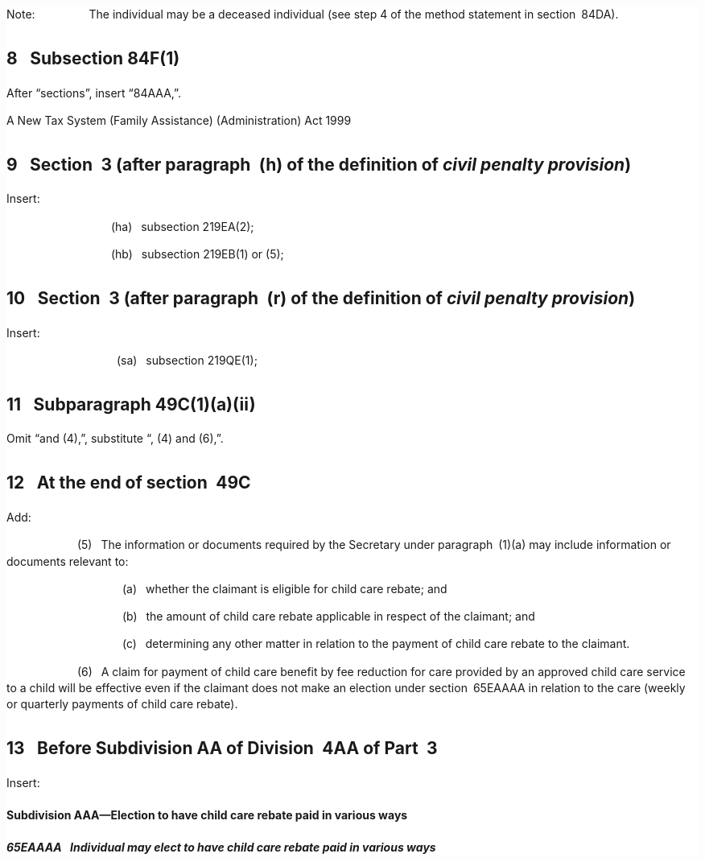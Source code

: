 Note:          The individual may be a deceased individual (see step 4 of the method statement in section 84DA).

## 8  Subsection 84F(1)

After “sections”, insert “84AAA,”.

<h9 class="ActHead9">A New Tax System (Family Assistance) (Administration) Act 1999</h9>

## 9  Section 3 (after paragraph (h) of the definition of _civil penalty provision_)

Insert:

                   (ha)  subsection 219EA(2);

                   (hb)  subsection 219EB(1) or (5);

## 10  Section 3 (after paragraph (r) of the definition of _civil penalty provision_)

Insert:

                    (sa)  subsection 219QE(1);

## 11  Subparagraph 49C(1)(a)(ii)

Omit “and (4),”, substitute “, (4) and (6),”.

## 12  At the end of section 49C

Add:

             (5)  The information or documents required by the Secretary under paragraph (1)(a) may include information or documents relevant to:

                     (a)  whether the claimant is eligible for child care rebate; and

                     (b)  the amount of child care rebate applicable in respect of the claimant; and

                     (c)  determining any other matter in relation to the payment of child care rebate to the claimant.

             (6)  A claim for payment of child care benefit by fee reduction for care provided by an approved child care service to a child will be effective even if the claimant does not make an election under section 65EAAAA in relation to the care (weekly or quarterly payments of child care rebate).

## 13  Before Subdivision AA of Division 4AA of Part 3

Insert:

#### Subdivision AAA—Election to have child care rebate paid in various ways

##### <a id="65EAAAA"></a>65EAAAA  Individual may elect to have child care rebate paid in various ways
